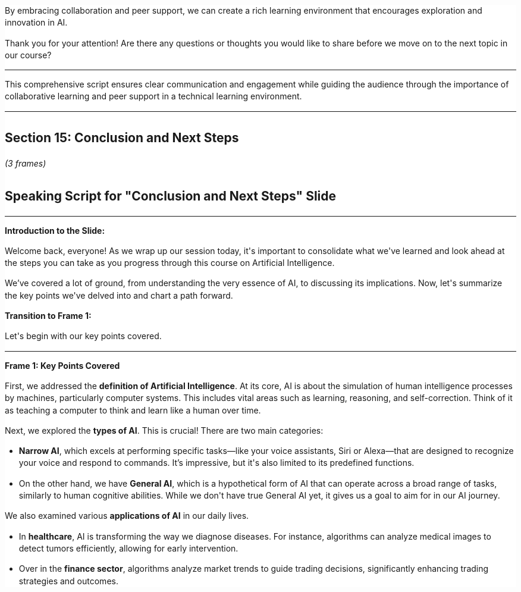 By embracing collaboration and peer support, we can create a rich learning environment that encourages exploration and innovation in AI.

Thank you for your attention! Are there any questions or thoughts you would like to share before we move on to the next topic in our course?

--- 

This comprehensive script ensures clear communication and engagement while guiding the audience through the importance of collaborative learning and peer support in a technical learning environment.

---

## Section 15: Conclusion and Next Steps
*(3 frames)*

## Speaking Script for "Conclusion and Next Steps" Slide

---

**Introduction to the Slide:**

Welcome back, everyone! As we wrap up our session today, it's important to consolidate what we've learned and look ahead at the steps you can take as you progress through this course on Artificial Intelligence. 

We’ve covered a lot of ground, from understanding the very essence of AI, to discussing its implications. Now, let's summarize the key points we've delved into and chart a path forward. 

**Transition to Frame 1:**

Let's begin with our key points covered. 

---

**Frame 1: Key Points Covered**

First, we addressed the **definition of Artificial Intelligence**. At its core, AI is about the simulation of human intelligence processes by machines, particularly computer systems. This includes vital areas such as learning, reasoning, and self-correction. Think of it as teaching a computer to think and learn like a human over time.

Next, we explored the **types of AI**. This is crucial! There are two main categories: 

- **Narrow AI**, which excels at performing specific tasks—like your voice assistants, Siri or Alexa—that are designed to recognize your voice and respond to commands. It’s impressive, but it's also limited to its predefined functions.
  
- On the other hand, we have **General AI**, which is a hypothetical form of AI that can operate across a broad range of tasks, similarly to human cognitive abilities. While we don't have true General AI yet, it gives us a goal to aim for in our AI journey.

We also examined various **applications of AI** in our daily lives. 

- In **healthcare**, AI is transforming the way we diagnose diseases. For instance, algorithms can analyze medical images to detect tumors efficiently, allowing for early intervention.
  
- Over in the **finance sector**, algorithms analyze market trends to guide trading decisions, significantly enhancing trading strategies and outcomes.

